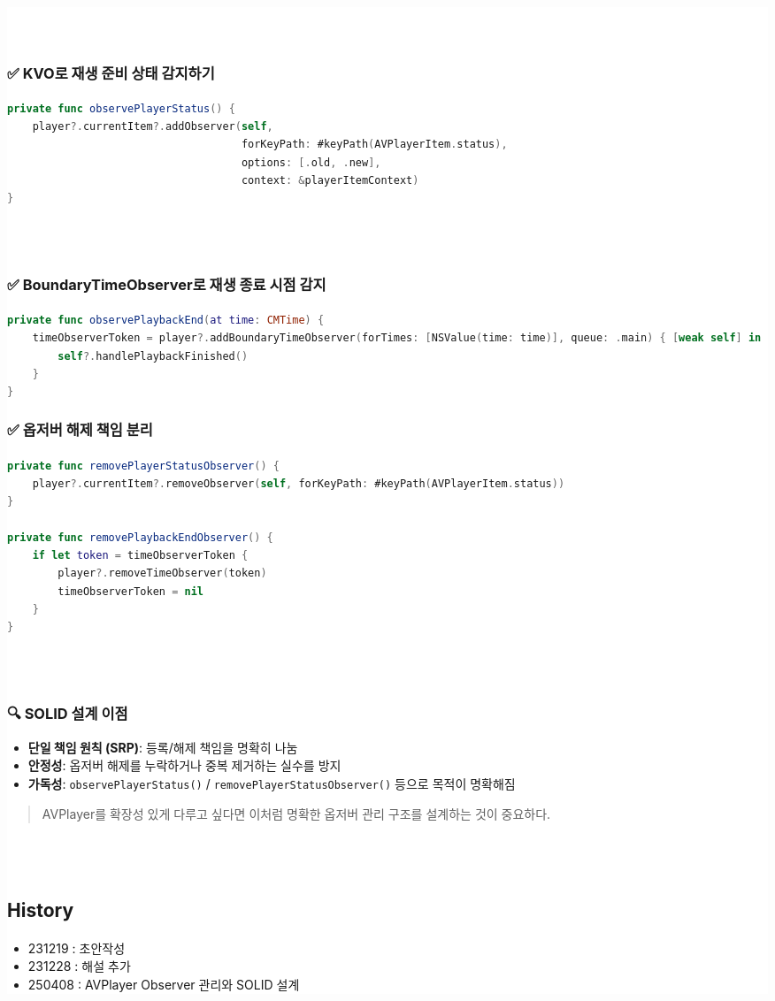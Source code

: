 <br><br>

### ✅ KVO로 재생 준비 상태 감지하기

```swift
private func observePlayerStatus() {
    player?.currentItem?.addObserver(self,
                                     forKeyPath: #keyPath(AVPlayerItem.status),
                                     options: [.old, .new],
                                     context: &playerItemContext)
}
```

<br><br>

### ✅ BoundaryTimeObserver로 재생 종료 시점 감지

```swift
private func observePlaybackEnd(at time: CMTime) {
    timeObserverToken = player?.addBoundaryTimeObserver(forTimes: [NSValue(time: time)], queue: .main) { [weak self] in
        self?.handlePlaybackFinished()
    }
}
```

### ✅ 옵저버 해제 책임 분리

```swift
private func removePlayerStatusObserver() {
    player?.currentItem?.removeObserver(self, forKeyPath: #keyPath(AVPlayerItem.status))
}

private func removePlaybackEndObserver() {
    if let token = timeObserverToken {
        player?.removeTimeObserver(token)
        timeObserverToken = nil
    }
}
```

<br><br>

### 🔍 SOLID 설계 이점

- **단일 책임 원칙 (SRP)**: 등록/해제 책임을 명확히 나눔
- **안정성**: 옵저버 해제를 누락하거나 중복 제거하는 실수를 방지
- **가독성**: `observePlayerStatus()` / `removePlayerStatusObserver()` 등으로 목적이 명확해짐

> AVPlayer를 확장성 있게 다루고 싶다면 이처럼 명확한 옵저버 관리 구조를 설계하는 것이 중요하다.


<br><br>

## History 
- 231219 : 초안작성
- 231228 : 해설 추가
- 250408 : AVPlayer Observer 관리와 SOLID 설계
